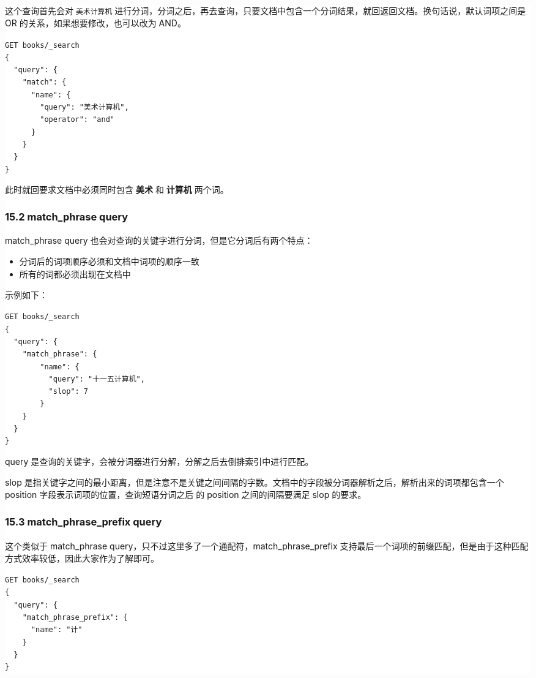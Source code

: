 这个查询首先会对 `美术计算机` 进行分词，分词之后，再去查询，只要文档中包含一个分词结果，就回返回文档。换句话说，默认词项之间是 OR 的关系，如果想要修改，也可以改为 AND。

```
GET books/_search
{
  "query": {
    "match": {
      "name": {
        "query": "美术计算机",
        "operator": "and"
      }
    }
  }
}
```

此时就回要求文档中必须同时包含 **美术** 和 **计算机** 两个词。

### 15.2 match_phrase query

match_phrase query 也会对查询的关键字进行分词，但是它分词后有两个特点：

- 分词后的词项顺序必须和文档中词项的顺序一致
- 所有的词都必须出现在文档中

示例如下：

```
GET books/_search
{
  "query": {
    "match_phrase": {
        "name": {
          "query": "十一五计算机",
          "slop": 7
        }
    }
  }
}
```

query 是查询的关键字，会被分词器进行分解，分解之后去倒排索引中进行匹配。

slop 是指关键字之间的最小距离，但是注意不是关键之间间隔的字数。文档中的字段被分词器解析之后，解析出来的词项都包含一个 position 字段表示词项的位置，查询短语分词之后 的 position 之间的间隔要满足 slop 的要求。

### 15.3 match_phrase_prefix query

这个类似于 match_phrase query，只不过这里多了一个通配符，match_phrase_prefix 支持最后一个词项的前缀匹配，但是由于这种匹配方式效率较低，因此大家作为了解即可。

```
GET books/_search
{
  "query": {
    "match_phrase_prefix": {
      "name": "计"
    }
  }
}
```
